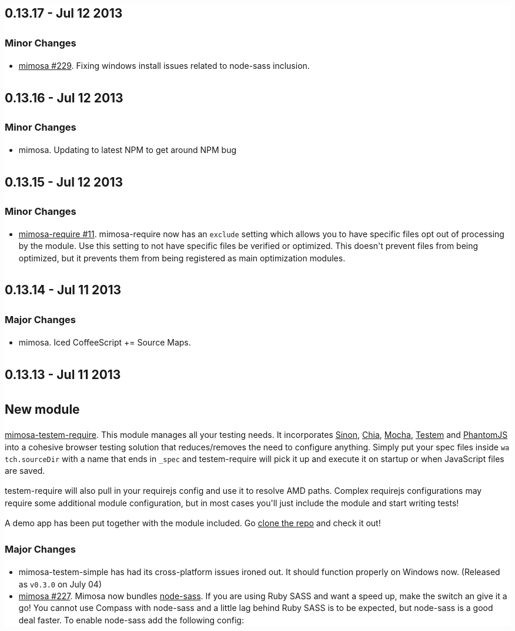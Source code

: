 ## 0.13.17 - Jul 12 2013

### Minor Changes
* [mimosa #229](https://github.com/dbashford/mimosa/issues/229). Fixing windows install issues related to node-sass inclusion.

## 0.13.16 - Jul 12 2013

### Minor Changes
* mimosa. Updating to latest NPM to get around NPM bug

## 0.13.15 - Jul 12 2013

### Minor Changes
* [mimosa-require #11](https://github.com/dbashford/mimosa-require/issues/11). mimosa-require now has an `exclude` setting which allows you to have specific files opt out of processing by the module. Use this setting to not have specific files be verified or optimized. This doesn't prevent files from being optimized, but it prevents them from being registered as main optimization modules.

## 0.13.14 - Jul 11 2013

### Major Changes
* mimosa.  Iced CoffeeScript += Source Maps.

## 0.13.13 - Jul 11 2013

## New module
[mimosa-testem-require](https://github.com/dbashford/mimosa-testem-require). This module manages all your testing needs. It incorporates [Sinon](http://sinonjs.org/), [Chia](http://chaijs.com/), [Mocha](http://visionmedia.github.io/mocha/), [Testem](https://github.com/airportyh/testem) and [PhantomJS](http://phantomjs.org/) into a cohesive browser testing solution that reduces/removes the need to configure anything.  Simply put your spec files inside `watch.sourceDir` with a name that ends in `_spec` and testem-require will pick it up and execute it on startup or when JavaScript files are saved.

testem-require will also pull in your requirejs config and use it to resolve AMD paths. Complex requirejs configurations may require some additional module configuration, but in most cases you'll just include the module and start writing tests!

A demo app has been put together with the module included.  Go [clone the repo](https://github.com/dbashford/MimosaTestem) and check it out!

### Major Changes
* mimosa-testem-simple has had its cross-platform issues ironed out. It should function properly on Windows now. (Released as `v0.3.0` on July 04)
* [mimosa #227](https://github.com/dbashford/mimosa/issues/227). Mimosa now bundles [node-sass](https://github.com/andrew/node-sass). If you are using Ruby SASS and want a speed up, make the switch an give it a go! You cannot use Compass with node-sass and a little lag behind Ruby SASS is to be expected, but node-sass is a good deal faster. To enable node-sass add the following config:
